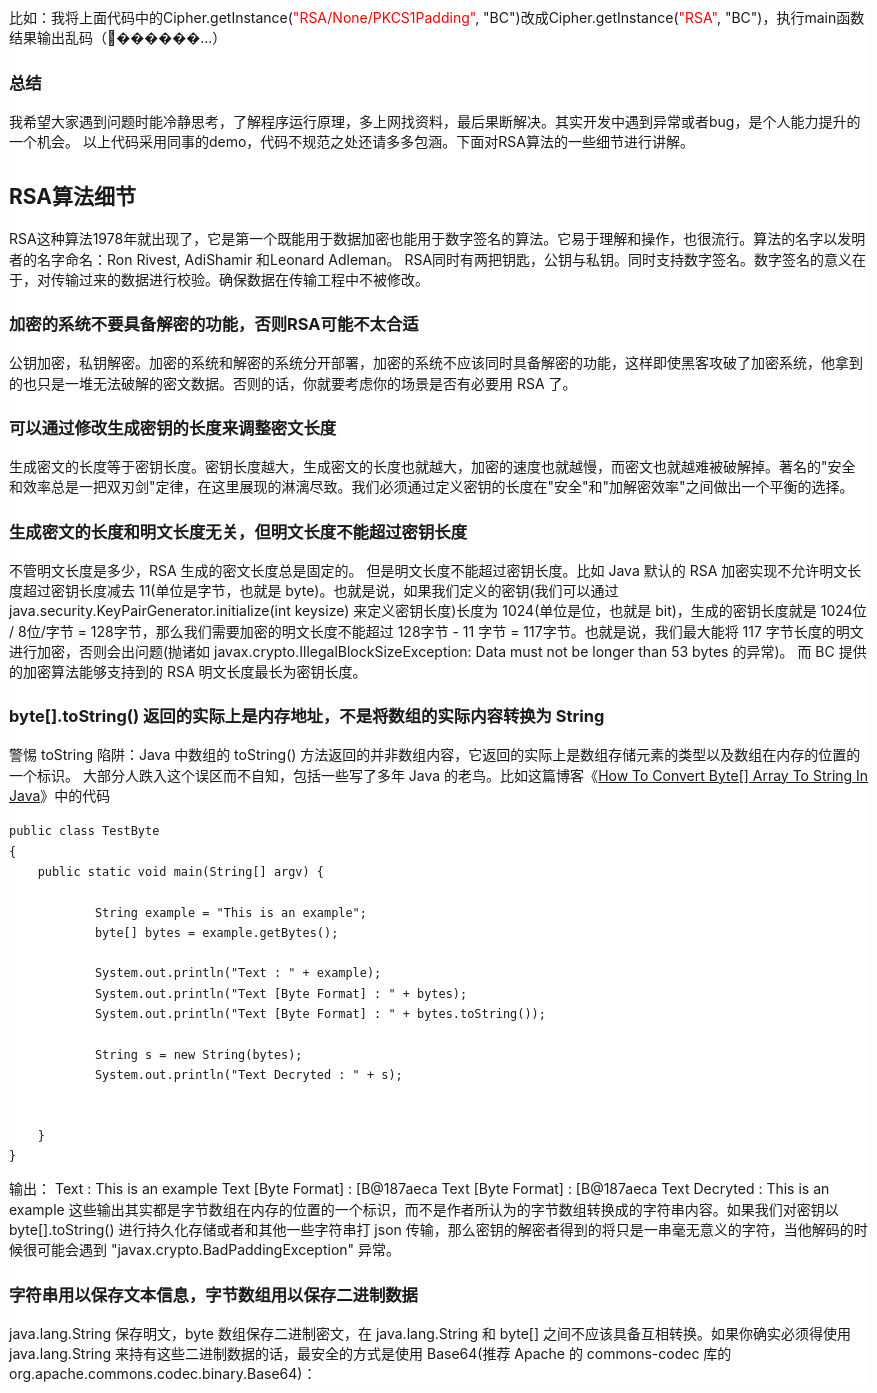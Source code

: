 比如：我将上面代码中的Cipher.getInstance(<font color="red">"RSA/None/PKCS1Padding"</font>, "BC")改成Cipher.getInstance(<font color="red">"RSA"</font>, "BC")，执行main函数结果输出乱码（������...）
### 总结
我希望大家遇到问题时能冷静思考，了解程序运行原理，多上网找资料，最后果断解决。其实开发中遇到异常或者bug，是个人能力提升的一个机会。
以上代码采用同事的demo，代码不规范之处还请多多包涵。下面对RSA算法的一些细节进行讲解。

## RSA算法细节
RSA这种算法1978年就出现了，它是第一个既能用于数据加密也能用于数字签名的算法。它易于理解和操作，也很流行。算法的名字以发明者的名字命名：Ron Rivest, AdiShamir 和Leonard Adleman。 
RSA同时有两把钥匙，公钥与私钥。同时支持数字签名。数字签名的意义在于，对传输过来的数据进行校验。确保数据在传输工程中不被修改。 
### 加密的系统不要具备解密的功能，否则RSA可能不太合适
公钥加密，私钥解密。加密的系统和解密的系统分开部署，加密的系统不应该同时具备解密的功能，这样即使黑客攻破了加密系统，他拿到的也只是一堆无法破解的密文数据。否则的话，你就要考虑你的场景是否有必要用 RSA 了。
### 可以通过修改生成密钥的长度来调整密文长度
生成密文的长度等于密钥长度。密钥长度越大，生成密文的长度也就越大，加密的速度也就越慢，而密文也就越难被破解掉。著名的"安全和效率总是一把双刃剑"定律，在这里展现的淋漓尽致。我们必须通过定义密钥的长度在"安全"和"加解密效率"之间做出一个平衡的选择。
### 生成密文的长度和明文长度无关，但明文长度不能超过密钥长度
不管明文长度是多少，RSA 生成的密文长度总是固定的。
但是明文长度不能超过密钥长度。比如 Java 默认的 RSA 加密实现不允许明文长度超过密钥长度减去 11(单位是字节，也就是 byte)。也就是说，如果我们定义的密钥(我们可以通过 java.security.KeyPairGenerator.initialize(int keysize) 来定义密钥长度)长度为 1024(单位是位，也就是 bit)，生成的密钥长度就是 1024位 / 8位/字节 = 128字节，那么我们需要加密的明文长度不能超过 128字节 -
11 字节 = 117字节。也就是说，我们最大能将 117 字节长度的明文进行加密，否则会出问题(抛诸如 javax.crypto.IllegalBlockSizeException: Data must not be longer than 53 bytes 的异常)。
而 BC 提供的加密算法能够支持到的 RSA 明文长度最长为密钥长度。
### byte[].toString() 返回的实际上是内存地址，不是将数组的实际内容转换为 String
警惕 toString 陷阱：Java 中数组的 toString() 方法返回的并非数组内容，它返回的实际上是数组存储元素的类型以及数组在内存的位置的一个标识。
大部分人跌入这个误区而不自知，包括一些写了多年 Java 的老鸟。比如这篇博客《[How To Convert Byte[] Array To String In Java](http://www.mkyong.com/java/how-do-convert-byte-array-to-string-in-java/)》中的代码
```
public class TestByte
{    
    public static void main(String[] argv) {
 
            String example = "This is an example";
            byte[] bytes = example.getBytes();
 
            System.out.println("Text : " + example);
            System.out.println("Text [Byte Format] : " + bytes);
            System.out.println("Text [Byte Format] : " + bytes.toString());
 
            String s = new String(bytes);
            System.out.println("Text Decryted : " + s);
 
 
    }
}
```
输出：
Text : This is an example
Text [Byte Format] : [B@187aeca
Text [Byte Format] : [B@187aeca
Text Decryted : This is an example
这些输出其实都是字节数组在内存的位置的一个标识，而不是作者所认为的字节数组转换成的字符串内容。如果我们对密钥以 byte[].toString() 进行持久化存储或者和其他一些字符串打 json 传输，那么密钥的解密者得到的将只是一串毫无意义的字符，当他解码的时候很可能会遇到 "javax.crypto.BadPaddingException" 异常。
### 字符串用以保存文本信息，字节数组用以保存二进制数据
java.lang.String 保存明文，byte 数组保存二进制密文，在 java.lang.String 和 byte[] 之间不应该具备互相转换。如果你确实必须得使用 java.lang.String 来持有这些二进制数据的话，最安全的方式是使用 Base64(推荐 Apache 的 commons-codec 库的 org.apache.commons.codec.binary.Base64)：
```
```